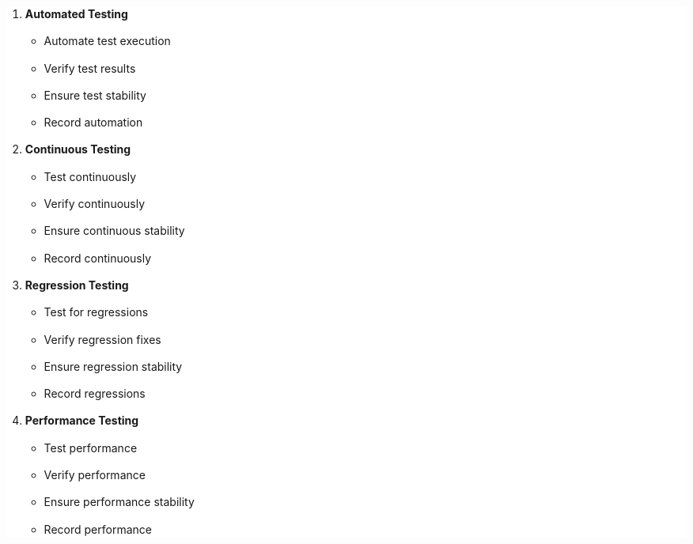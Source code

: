 
1. **Automated Testing**

   - Automate test execution

   - Verify test results

   - Ensure test stability

   - Record automation



2. **Continuous Testing**

   - Test continuously

   - Verify continuously

   - Ensure continuous stability

   - Record continuously



3. **Regression Testing**

   - Test for regressions

   - Verify regression fixes

   - Ensure regression stability

   - Record regressions



4. **Performance Testing**

   - Test performance

   - Verify performance

   - Ensure performance stability

   - Record performance